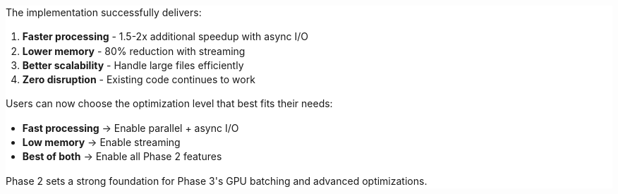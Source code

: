 The implementation successfully delivers:

1. **Faster processing** - 1.5-2x additional speedup with async I/O
2. **Lower memory** - 80% reduction with streaming
3. **Better scalability** - Handle large files efficiently
4. **Zero disruption** - Existing code continues to work

Users can now choose the optimization level that best fits their needs:

- **Fast processing** → Enable parallel + async I/O
- **Low memory** → Enable streaming
- **Best of both** → Enable all Phase 2 features

Phase 2 sets a strong foundation for Phase 3's GPU batching and advanced optimizations.
